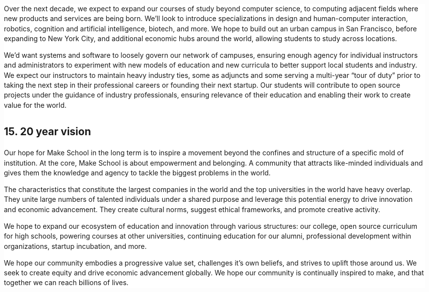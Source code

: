 Over the next decade, we expect to expand our courses of study beyond computer science, to computing
adjacent fields where new products and services are being born. We’ll look to introduce
specializations in design and human-computer interaction, robotics, cognition and artificial
intelligence, biotech, and more. We hope to build out an urban campus in San Francisco, before
expanding to New York City, and additional economic hubs around the world, allowing students to
study across locations.

We’d want systems and software to loosely govern our network of campuses, ensuring enough agency for
individual instructors and administrators to experiment with new models of education and new
curricula to better support local students and industry. We expect our instructors to maintain heavy
industry ties, some as adjuncts and some serving a multi-year “tour of duty” prior to taking the
next step in their professional careers or founding their next startup. Our students will contribute
to open source projects under the guidance of industry professionals, ensuring relevance of their
education and enabling their work to create value for the world.

## 15. 20 year vision

Our hope for Make School in the long term is to inspire a movement beyond the confines and structure
of a specific mold of institution. At the core, Make School is about empowerment and belonging. A
community that attracts like-minded individuals and gives them the knowledge and agency to tackle
the biggest problems in the world.

The characteristics that constitute the largest companies in the world and the top universities in
the world have heavy overlap. They unite large numbers of talented individuals under a shared
purpose and leverage this potential energy to drive innovation and economic advancement. They create
cultural norms, suggest ethical frameworks, and promote creative activity.

We hope to expand our ecosystem of education and innovation through various structures: our college,
open source curriculum for high schools, powering courses at other universities, continuing
education for our alumni, professional development within organizations, startup incubation, and
more.

We hope our community embodies a progressive value set, challenges it’s own beliefs, and strives to
uplift those around us. We seek to create equity and drive economic advancement globally. We hope
our community is continually inspired to make, and that together we can reach billions of lives.
